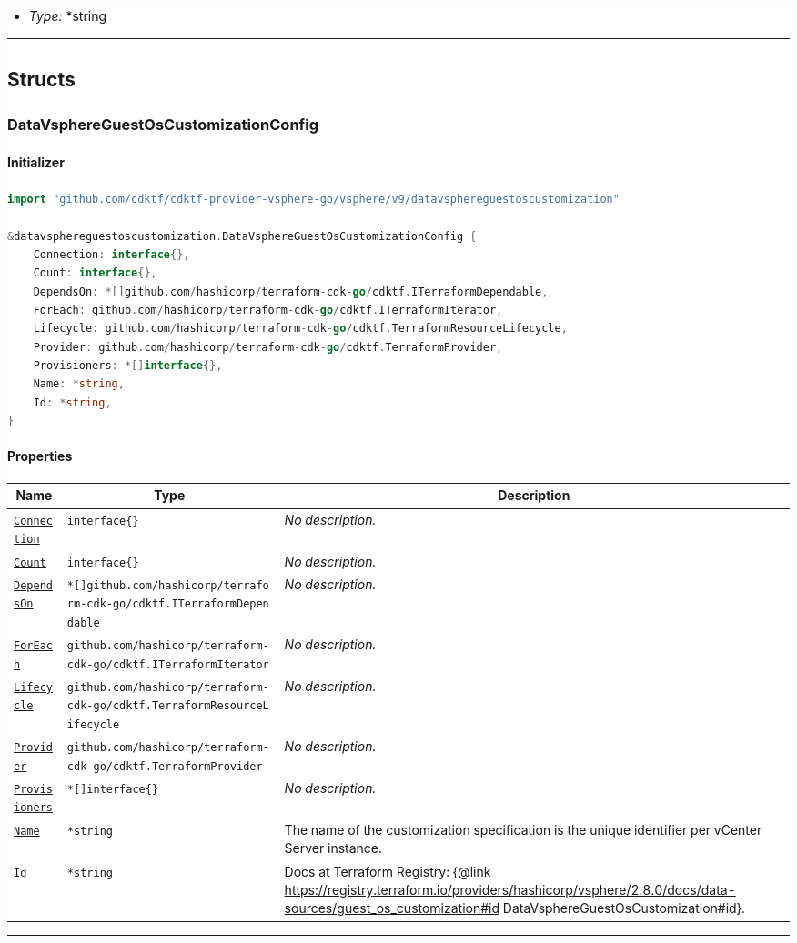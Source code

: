 - *Type:* *string

---

## Structs <a name="Structs" id="Structs"></a>

### DataVsphereGuestOsCustomizationConfig <a name="DataVsphereGuestOsCustomizationConfig" id="@cdktf/provider-vsphere.dataVsphereGuestOsCustomization.DataVsphereGuestOsCustomizationConfig"></a>

#### Initializer <a name="Initializer" id="@cdktf/provider-vsphere.dataVsphereGuestOsCustomization.DataVsphereGuestOsCustomizationConfig.Initializer"></a>

```go
import "github.com/cdktf/cdktf-provider-vsphere-go/vsphere/v9/datavsphereguestoscustomization"

&datavsphereguestoscustomization.DataVsphereGuestOsCustomizationConfig {
	Connection: interface{},
	Count: interface{},
	DependsOn: *[]github.com/hashicorp/terraform-cdk-go/cdktf.ITerraformDependable,
	ForEach: github.com/hashicorp/terraform-cdk-go/cdktf.ITerraformIterator,
	Lifecycle: github.com/hashicorp/terraform-cdk-go/cdktf.TerraformResourceLifecycle,
	Provider: github.com/hashicorp/terraform-cdk-go/cdktf.TerraformProvider,
	Provisioners: *[]interface{},
	Name: *string,
	Id: *string,
}
```

#### Properties <a name="Properties" id="Properties"></a>

| **Name** | **Type** | **Description** |
| --- | --- | --- |
| <code><a href="#@cdktf/provider-vsphere.dataVsphereGuestOsCustomization.DataVsphereGuestOsCustomizationConfig.property.connection">Connection</a></code> | <code>interface{}</code> | *No description.* |
| <code><a href="#@cdktf/provider-vsphere.dataVsphereGuestOsCustomization.DataVsphereGuestOsCustomizationConfig.property.count">Count</a></code> | <code>interface{}</code> | *No description.* |
| <code><a href="#@cdktf/provider-vsphere.dataVsphereGuestOsCustomization.DataVsphereGuestOsCustomizationConfig.property.dependsOn">DependsOn</a></code> | <code>*[]github.com/hashicorp/terraform-cdk-go/cdktf.ITerraformDependable</code> | *No description.* |
| <code><a href="#@cdktf/provider-vsphere.dataVsphereGuestOsCustomization.DataVsphereGuestOsCustomizationConfig.property.forEach">ForEach</a></code> | <code>github.com/hashicorp/terraform-cdk-go/cdktf.ITerraformIterator</code> | *No description.* |
| <code><a href="#@cdktf/provider-vsphere.dataVsphereGuestOsCustomization.DataVsphereGuestOsCustomizationConfig.property.lifecycle">Lifecycle</a></code> | <code>github.com/hashicorp/terraform-cdk-go/cdktf.TerraformResourceLifecycle</code> | *No description.* |
| <code><a href="#@cdktf/provider-vsphere.dataVsphereGuestOsCustomization.DataVsphereGuestOsCustomizationConfig.property.provider">Provider</a></code> | <code>github.com/hashicorp/terraform-cdk-go/cdktf.TerraformProvider</code> | *No description.* |
| <code><a href="#@cdktf/provider-vsphere.dataVsphereGuestOsCustomization.DataVsphereGuestOsCustomizationConfig.property.provisioners">Provisioners</a></code> | <code>*[]interface{}</code> | *No description.* |
| <code><a href="#@cdktf/provider-vsphere.dataVsphereGuestOsCustomization.DataVsphereGuestOsCustomizationConfig.property.name">Name</a></code> | <code>*string</code> | The name of the customization specification is the unique identifier per vCenter Server instance. |
| <code><a href="#@cdktf/provider-vsphere.dataVsphereGuestOsCustomization.DataVsphereGuestOsCustomizationConfig.property.id">Id</a></code> | <code>*string</code> | Docs at Terraform Registry: {@link https://registry.terraform.io/providers/hashicorp/vsphere/2.8.0/docs/data-sources/guest_os_customization#id DataVsphereGuestOsCustomization#id}. |

---
